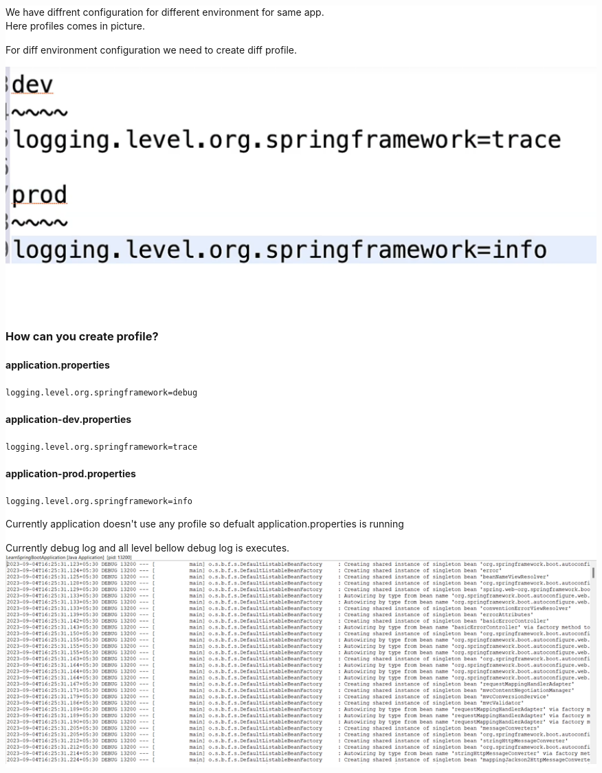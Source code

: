 We have diffrent configuration for different environment for same app.  
Here profiles comes in picture.

For diff environment configuration we need to create diff profile.

![Alt text](image-81.png)

### How can you create profile?


#### application.properties 
```properties
logging.level.org.springframework=debug
```
#### application-dev.properties 
```properties
logging.level.org.springframework=trace
```

#### application-prod.properties 
```properties
logging.level.org.springframework=info
```
Currently application doesn't use any profile so defualt application.properties is running

Currently debug log and all level bellow debug log is executes.
![Alt text](image-82.png)